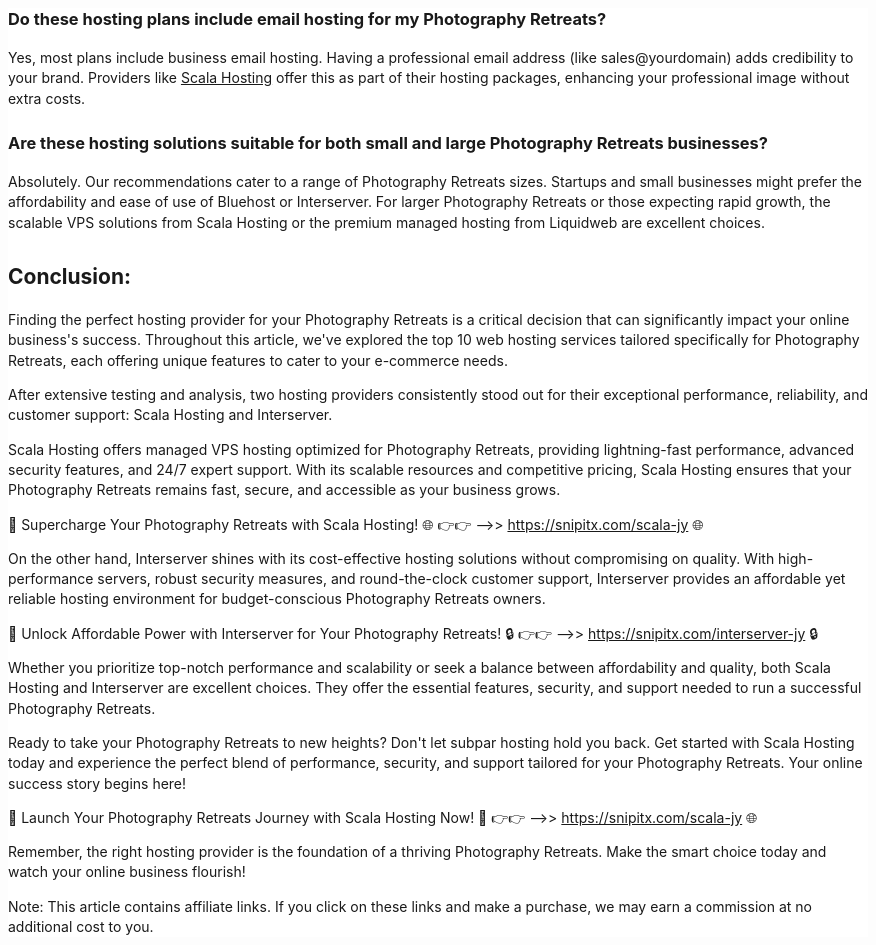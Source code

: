 ### Do these hosting plans include email hosting for my Photography Retreats? 
Yes, most plans include business email hosting. Having a professional email address (like sales@yourdomain) adds credibility to your brand. Providers like [Scala Hosting](https://snipitx.com/scala-jy) offer this as part of their hosting packages, enhancing your professional image without extra costs.

### Are these hosting solutions suitable for both small and large Photography Retreats businesses? 
Absolutely. Our recommendations cater to a range of Photography Retreats sizes. Startups and small businesses might prefer the affordability and ease of use of Bluehost or Interserver. For larger Photography Retreats or those expecting rapid growth, the scalable VPS solutions from Scala Hosting or the premium managed hosting from Liquidweb are excellent choices.

## Conclusion:

Finding the perfect hosting provider for your Photography Retreats is a critical decision that can significantly impact your online business's success. Throughout this article, we've explored the top 10 web hosting services tailored specifically for Photography Retreats, each offering unique features to cater to your e-commerce needs.

After extensive testing and analysis, two hosting providers consistently stood out for their exceptional performance, reliability, and customer support: Scala Hosting and Interserver.

Scala Hosting offers managed VPS hosting optimized for Photography Retreats, providing lightning-fast performance, advanced security features, and 24/7 expert support. With its scalable resources and competitive pricing, Scala Hosting ensures that your Photography Retreats remains fast, secure, and accessible as your business grows.

🚀 Supercharge Your Photography Retreats with Scala Hosting! 🌐
👉👉 -->> https://snipitx.com/scala-jy 🌐

On the other hand, Interserver shines with its cost-effective hosting solutions without compromising on quality. With high-performance servers, robust security measures, and round-the-clock customer support, Interserver provides an affordable yet reliable hosting environment for budget-conscious Photography Retreats owners.

💸 Unlock Affordable Power with Interserver for Your Photography Retreats! 🔒
👉👉 -->> https://snipitx.com/interserver-jy 🔒

Whether you prioritize top-notch performance and scalability or seek a balance between affordability and quality, both Scala Hosting and Interserver are excellent choices. They offer the essential features, security, and support needed to run a successful Photography Retreats.

Ready to take your Photography Retreats to new heights? Don't let subpar hosting hold you back. Get started with Scala Hosting today and experience the perfect blend of performance, security, and support tailored for your Photography Retreats. Your online success story begins here!

🚀 Launch Your Photography Retreats Journey with Scala Hosting Now! 🌟
👉👉 -->> https://snipitx.com/scala-jy 🌐

Remember, the right hosting provider is the foundation of a thriving Photography Retreats. Make the smart choice today and watch your online business flourish!

Note: This article contains affiliate links. If you click on these links and make a purchase, we may earn a commission at no additional cost to you.